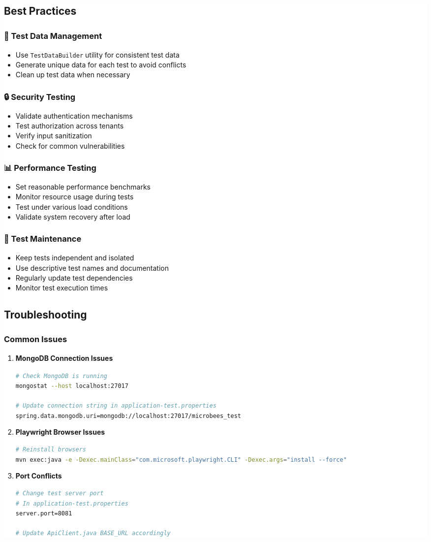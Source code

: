 ## Best Practices

### 🎯 Test Data Management
- Use `TestDataBuilder` utility for consistent test data
- Generate unique data for each test to avoid conflicts
- Clean up test data when necessary

### 🔒 Security Testing
- Validate authentication mechanisms
- Test authorization across tenants
- Verify input sanitization
- Check for common vulnerabilities

### 📊 Performance Testing
- Set reasonable performance benchmarks
- Monitor resource usage during tests
- Test under various load conditions
- Validate system recovery after load

### 🔄 Test Maintenance
- Keep tests independent and isolated
- Use descriptive test names and documentation
- Regularly update test dependencies
- Monitor test execution times

## Troubleshooting

### Common Issues

1. **MongoDB Connection Issues**
   ```bash
   # Check MongoDB is running
   mongostat --host localhost:27017
   
   # Update connection string in application-test.properties
   spring.data.mongodb.uri=mongodb://localhost:27017/microbees_test
   ```

2. **Playwright Browser Issues**
   ```bash
   # Reinstall browsers
   mvn exec:java -e -Dexec.mainClass="com.microsoft.playwright.CLI" -Dexec.args="install --force"
   ```

3. **Port Conflicts**
   ```bash
   # Change test server port
   # In application-test.properties
   server.port=8081
   
   # Update ApiClient.java BASE_URL accordingly
   ```
